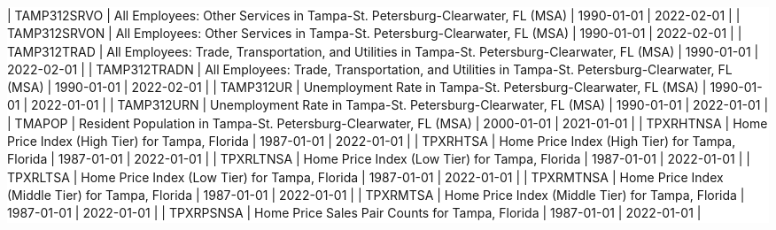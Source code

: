 | TAMP312SRVO               | All Employees: Other Services in Tampa-St. Petersburg-Clearwater, FL (MSA)                                                                                                   | 1990-01-01          | 2022-02-01        |
| TAMP312SRVON              | All Employees: Other Services in Tampa-St. Petersburg-Clearwater, FL (MSA)                                                                                                   | 1990-01-01          | 2022-02-01        |
| TAMP312TRAD               | All Employees: Trade, Transportation, and Utilities in Tampa-St. Petersburg-Clearwater, FL (MSA)                                                                             | 1990-01-01          | 2022-02-01        |
| TAMP312TRADN              | All Employees: Trade, Transportation, and Utilities in Tampa-St. Petersburg-Clearwater, FL (MSA)                                                                             | 1990-01-01          | 2022-02-01        |
| TAMP312UR                 | Unemployment Rate in Tampa-St. Petersburg-Clearwater, FL (MSA)                                                                                                               | 1990-01-01          | 2022-01-01        |
| TAMP312URN                | Unemployment Rate in Tampa-St. Petersburg-Clearwater, FL (MSA)                                                                                                               | 1990-01-01          | 2022-01-01        |
| TMAPOP                    | Resident Population in Tampa-St. Petersburg-Clearwater, FL (MSA)                                                                                                             | 2000-01-01          | 2021-01-01        |
| TPXRHTNSA                 | Home Price Index (High Tier) for Tampa, Florida                                                                                                                              | 1987-01-01          | 2022-01-01        |
| TPXRHTSA                  | Home Price Index (High Tier) for Tampa, Florida                                                                                                                              | 1987-01-01          | 2022-01-01        |
| TPXRLTNSA                 | Home Price Index (Low Tier) for Tampa, Florida                                                                                                                               | 1987-01-01          | 2022-01-01        |
| TPXRLTSA                  | Home Price Index (Low Tier) for Tampa, Florida                                                                                                                               | 1987-01-01          | 2022-01-01        |
| TPXRMTNSA                 | Home Price Index (Middle Tier) for Tampa, Florida                                                                                                                            | 1987-01-01          | 2022-01-01        |
| TPXRMTSA                  | Home Price Index (Middle Tier) for Tampa, Florida                                                                                                                            | 1987-01-01          | 2022-01-01        |
| TPXRPSNSA                 | Home Price Sales Pair Counts for Tampa, Florida                                                                                                                              | 1987-01-01          | 2022-01-01        |